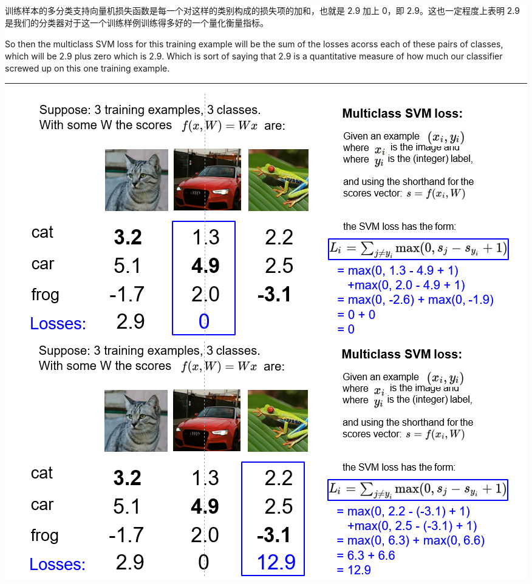 训练样本的多分类支持向量机损失函数是每一个对这样的类别构成的损失项的加和，也就是 2.9 加上 0，即 2.9。这也一定程度上表明 2.9 是我们的分类器对于这一个训练样例训练得多好的一个量化衡量指标。

So then the multiclass SVM loss for this training example will be the sum of the losses acorss each of these pairs of classes, which will be 2.9 plus zero which is 2.9. Which is sort of saying that 2.9 is a quantitative measure of how much our classifier screwed up on this one training example.

------

<center>
    <img src=".\images\3.1_05_manupulation-calculation-2.png">
</center>

<center>
    <img src=".\images\3.1_05_manupulation-calculation-3.png">
</center>
